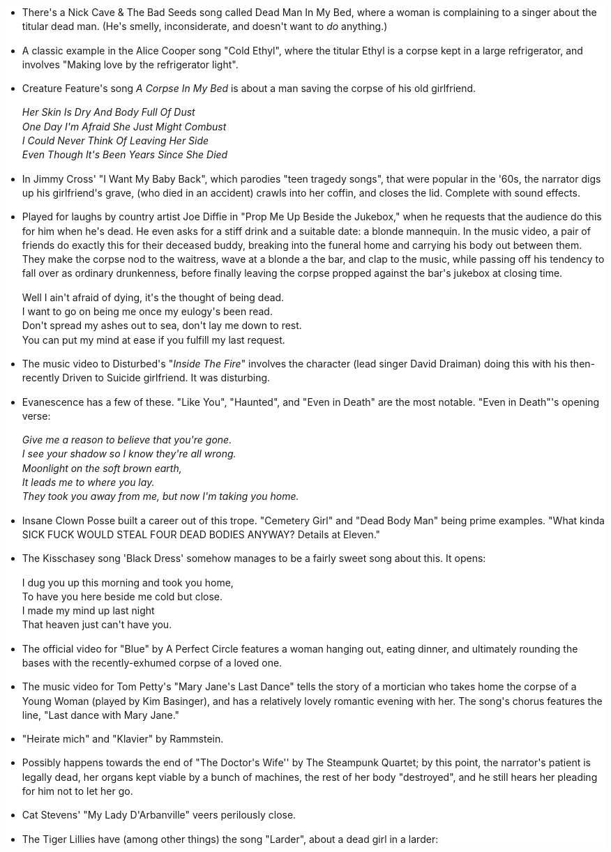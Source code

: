 -   There's a Nick Cave & The Bad Seeds song called Dead Man In My Bed, where a woman is complaining to a singer about the titular dead man. (He's smelly, inconsiderate, and doesn't want to _do_ anything.)
-   A classic example in the Alice Cooper song "Cold Ethyl", where the titular Ethyl is a corpse kept in a large refrigerator, and involves "Making love by the refrigerator light".
-   Creature Feature's song _A Corpse In My Bed_ is about a man saving the corpse of his old girlfriend.
    
    _Her Skin Is Dry And Body Full Of Dust  
    One Day I'm Afraid She Just Might Combust  
    I Could Never Think Of Leaving Her Side  
    Even Though It's Been Years Since She Died_
    
-   In Jimmy Cross' "I Want My Baby Back", which parodies "teen tragedy songs", that were popular in the '60s, the narrator digs up his girlfriend's grave, (who died in an accident) crawls into her coffin, and closes the lid. Complete with sound effects.
-   Played for laughs by country artist Joe Diffie in "Prop Me Up Beside the Jukebox," when he requests that the audience do this for him when he's dead. He even asks for a stiff drink and a suitable date: a blonde mannequin. In the music video, a pair of friends do exactly this for their deceased buddy, breaking into the funeral home and carrying his body out between them. They make the corpse nod to the waitress, wave at a blonde a the bar, and clap to the music, while passing off his tendency to fall over as ordinary drunkenness, before finally leaving the corpse propped against the bar's jukebox at closing time.
    
    Well I ain't afraid of dying, it's the thought of being dead.  
    I want to go on being me once my eulogy's been read.  
    Don't spread my ashes out to sea, don't lay me down to rest.  
    You can put my mind at ease if you fulfill my last request.
    
-   The music video to Disturbed's "_Inside The Fire_" involves the character (lead singer David Draiman) doing this with his then-recently Driven to Suicide girlfriend. It was disturbing.
-   Evanescence has a few of these. "Like You", "Haunted", and "Even in Death" are the most notable. "Even in Death"'s opening verse:
    
    _Give me a reason to believe that you're gone._  
    _I see your shadow so I know they're all wrong._  
    _Moonlight on the soft brown earth,_  
    _It leads me to where you lay._  
    _They took you away from me, but now I'm taking you home._
    
-   Insane Clown Posse built a career out of this trope. "Cemetery Girl" and "Dead Body Man" being prime examples. "What kinda SICK FUCK WOULD STEAL FOUR DEAD BODIES ANYWAY? Details at Eleven."
-   The Kisschasey song 'Black Dress' somehow manages to be a fairly sweet song about this. It opens:
    
    I dug you up this morning and took you home,  
    To have you here beside me cold but close.  
    I made my mind up last night  
    That heaven just can't have you.
    
-   The official video for "Blue" by A Perfect Circle features a woman hanging out, eating dinner, and ultimately rounding the bases with the recently-exhumed corpse of a loved one.
-   The music video for Tom Petty's "Mary Jane's Last Dance" tells the story of a mortician who takes home the corpse of a Young Woman (played by Kim Basinger), and has a relatively lovely romantic evening with her. The song's chorus features the line, "Last dance with Mary Jane."
-   "Heirate mich" and "Klavier" by Rammstein.
-   Possibly happens towards the end of "The Doctor's Wife'' by The Steampunk Quartet; by this point, the narrator's patient is legally dead, her organs kept viable by a bunch of machines, the rest of her body "destroyed", and he still hears her pleading for him not to let her go.
-   Cat Stevens' "My Lady D'Arbanville" veers perilously close.
-   The Tiger Lillies have (among other things) the song "Larder", about a dead girl in a larder:
    